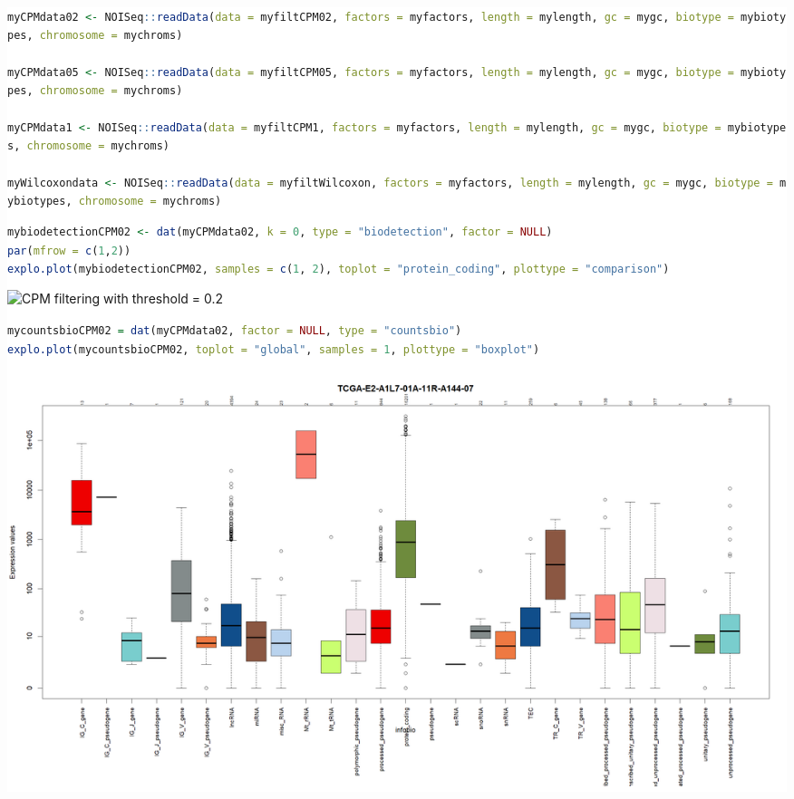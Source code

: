 ``` r
myCPMdata02 <- NOISeq::readData(data = myfiltCPM02, factors = myfactors, length = mylength, gc = mygc, biotype = mybiotypes, chromosome = mychroms)

myCPMdata05 <- NOISeq::readData(data = myfiltCPM05, factors = myfactors, length = mylength, gc = mygc, biotype = mybiotypes, chromosome = mychroms)

myCPMdata1 <- NOISeq::readData(data = myfiltCPM1, factors = myfactors, length = mylength, gc = mygc, biotype = mybiotypes, chromosome = mychroms)

myWilcoxondata <- NOISeq::readData(data = myfiltWilcoxon, factors = myfactors, length = mylength, gc = mygc, biotype = mybiotypes, chromosome = mychroms)
```

``` r
mybiodetectionCPM02 <- dat(myCPMdata02, k = 0, type = "biodetection", factor = NULL)
par(mfrow = c(1,2))
explo.plot(mybiodetectionCPM02, samples = c(1, 2), toplot = "protein_coding", plottype = "comparison")
```

![CPM filtering with threshold =
0.2](images/cookingRNASeq/mybiodetection.CPM.02.png)

``` r
mycountsbioCPM02 = dat(myCPMdata02, factor = NULL, type = "countsbio")
explo.plot(mycountsbioCPM02, toplot = "global", samples = 1, plottype = "boxplot")
```

![](images/cookingRNASeq/mycountsbio.boxplot.CPM02.png)
